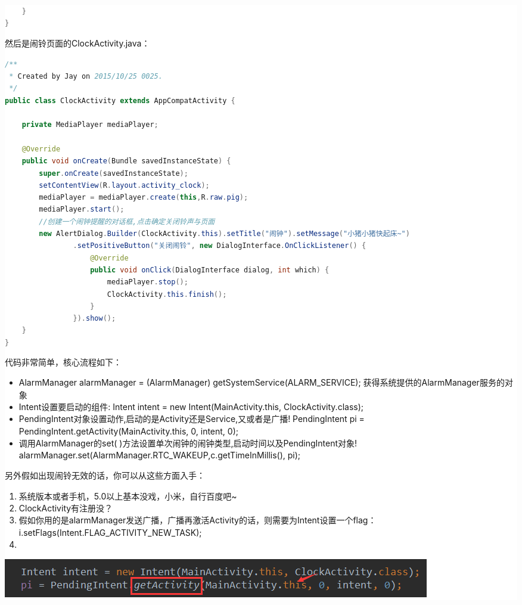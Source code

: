 ```java
    }
}
```

然后是闹铃页面的ClockActivity.java：
```java
/**
 * Created by Jay on 2015/10/25 0025.
 */
public class ClockActivity extends AppCompatActivity {

    private MediaPlayer mediaPlayer;

    @Override
    public void onCreate(Bundle savedInstanceState) {
        super.onCreate(savedInstanceState);
        setContentView(R.layout.activity_clock);
        mediaPlayer = mediaPlayer.create(this,R.raw.pig);
        mediaPlayer.start();
        //创建一个闹钟提醒的对话框,点击确定关闭铃声与页面
        new AlertDialog.Builder(ClockActivity.this).setTitle("闹钟").setMessage("小猪小猪快起床~")
                .setPositiveButton("关闭闹铃", new DialogInterface.OnClickListener() {
                    @Override
                    public void onClick(DialogInterface dialog, int which) {
                        mediaPlayer.stop();
                        ClockActivity.this.finish();
                    }
                }).show();
    }
}
```

代码非常简单，核心流程如下：

- AlarmManager alarmManager = (AlarmManager) getSystemService(ALARM_SERVICE); 获得系统提供的AlarmManager服务的对象
- Intent设置要启动的组件: Intent intent = new Intent(MainActivity.this, ClockActivity.class);
- PendingIntent对象设置动作,启动的是Activity还是Service,又或者是广播! PendingIntent pi = PendingIntent.getActivity(MainActivity.this, 0, intent, 0);
- 调用AlarmManager的set( )方法设置单次闹钟的闹钟类型,启动时间以及PendingIntent对象! alarmManager.set(AlarmManager.RTC_WAKEUP,c.getTimeInMillis(), pi);

另外假如出现闹铃无效的话，你可以从这些方面入手：

1. 系统版本或者手机，5.0以上基本没戏，小米，自行百度吧~ 
2. ClockActivity有注册没？ 
3. 假如你用的是alarmManager发送广播，广播再激活Activity的话，则需要为Intent设置一个flag： i.setFlags(Intent.FLAG_ACTIVITY_NEW_TASK); 
4. 

![](../img/manager-23.jpg)
